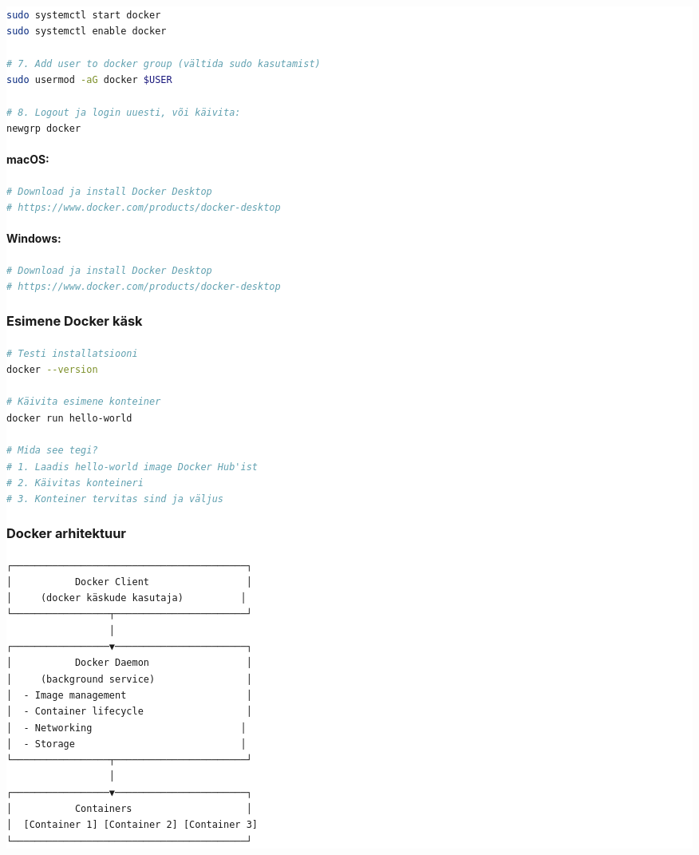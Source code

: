 ```bash
sudo systemctl start docker
sudo systemctl enable docker

# 7. Add user to docker group (vältida sudo kasutamist)
sudo usermod -aG docker $USER

# 8. Logout ja login uuesti, või käivita:
newgrp docker
```

#### macOS:
```bash
# Download ja install Docker Desktop
# https://www.docker.com/products/docker-desktop
```

#### Windows:
```bash
# Download ja install Docker Desktop
# https://www.docker.com/products/docker-desktop
```

### Esimene Docker käsk

```bash
# Testi installatsiooni
docker --version

# Käivita esimene konteiner
docker run hello-world

# Mida see tegi?
# 1. Laadis hello-world image Docker Hub'ist
# 2. Käivitas konteineri
# 3. Konteiner tervitas sind ja väljus
```

### Docker arhitektuur

```
┌─────────────────────────────────────────┐
│           Docker Client                 │
│     (docker käskude kasutaja)          │
└─────────────────┬───────────────────────┘
                  │
┌─────────────────▼───────────────────────┐
│           Docker Daemon                 │
│     (background service)                │
│  - Image management                     │
│  - Container lifecycle                  │
│  - Networking                          │
│  - Storage                             │
└─────────────────┬───────────────────────┘
                  │
┌─────────────────▼───────────────────────┐
│           Containers                    │
│  [Container 1] [Container 2] [Container 3]
└─────────────────────────────────────────┘
```
